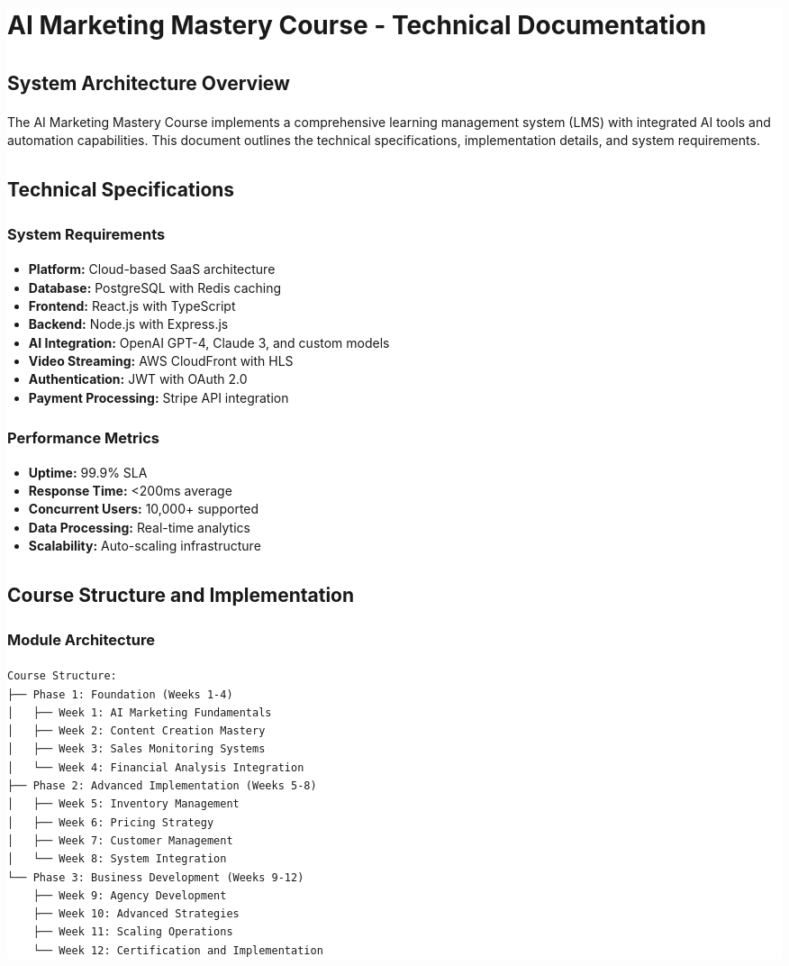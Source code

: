 # AI Marketing Mastery Course - Technical Documentation

## System Architecture Overview

The AI Marketing Mastery Course implements a comprehensive learning management system (LMS) with integrated AI tools and automation capabilities. This document outlines the technical specifications, implementation details, and system requirements.

## Technical Specifications

### System Requirements
- **Platform:** Cloud-based SaaS architecture
- **Database:** PostgreSQL with Redis caching
- **Frontend:** React.js with TypeScript
- **Backend:** Node.js with Express.js
- **AI Integration:** OpenAI GPT-4, Claude 3, and custom models
- **Video Streaming:** AWS CloudFront with HLS
- **Authentication:** JWT with OAuth 2.0
- **Payment Processing:** Stripe API integration

### Performance Metrics
- **Uptime:** 99.9% SLA
- **Response Time:** <200ms average
- **Concurrent Users:** 10,000+ supported
- **Data Processing:** Real-time analytics
- **Scalability:** Auto-scaling infrastructure

## Course Structure and Implementation

### Module Architecture
```
Course Structure:
├── Phase 1: Foundation (Weeks 1-4)
│   ├── Week 1: AI Marketing Fundamentals
│   ├── Week 2: Content Creation Mastery
│   ├── Week 3: Sales Monitoring Systems
│   └── Week 4: Financial Analysis Integration
├── Phase 2: Advanced Implementation (Weeks 5-8)
│   ├── Week 5: Inventory Management
│   ├── Week 6: Pricing Strategy
│   ├── Week 7: Customer Management
│   └── Week 8: System Integration
└── Phase 3: Business Development (Weeks 9-12)
    ├── Week 9: Agency Development
    ├── Week 10: Advanced Strategies
    ├── Week 11: Scaling Operations
    └── Week 12: Certification and Implementation
```
